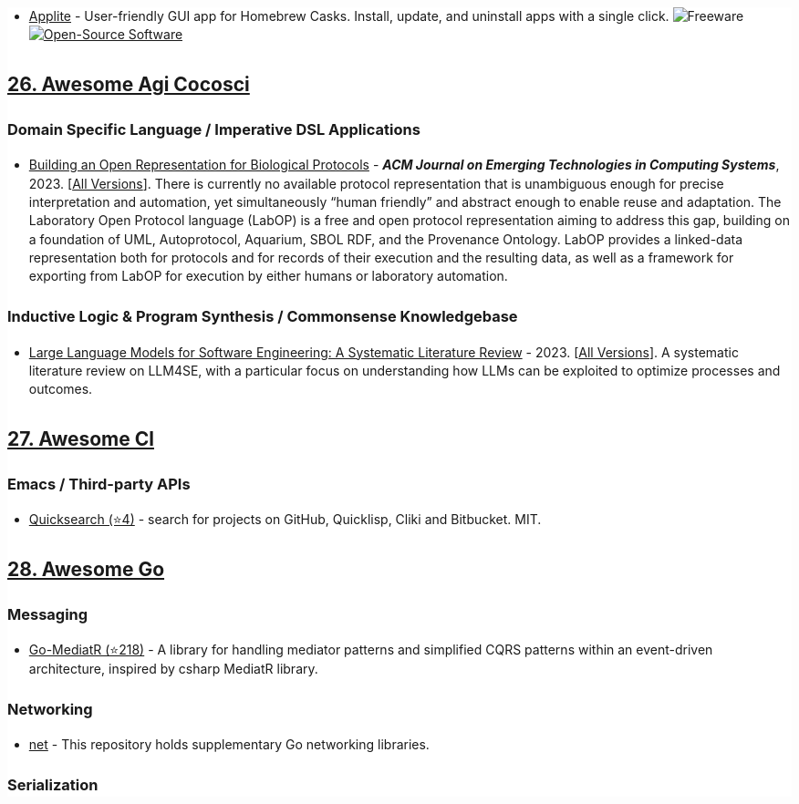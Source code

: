 *   [Applite](https://aerolite.dev/applite) - User-friendly GUI app for Homebrew Casks. Install, update, and uninstall apps with a single click. ![Freeware](https://jaywcjlove.github.io/sb/ico/min-free.svg "Freeware") [![Open-Source Software](https://jaywcjlove.github.io/sb/ico/min-oss.svg "Open Source Software")](https://github.com/milanvarady/Applite)

## [26. Awesome Agi Cocosci](/content/YuzheSHI/awesome-agi-cocosci/week/README.md)

### Domain Specific Language / Imperative DSL Applications

*   [Building an Open Representation for Biological Protocols](https://dl.acm.org/doi/full/10.1145/3604568) - ***ACM Journal on Emerging Technologies in Computing Systems***, 2023. \[[All Versions](https://scholar.google.com/scholar?cluster=17225405546647782000)]. There is currently no available protocol representation that is unambiguous enough for precise interpretation and automation, yet simultaneously “human friendly” and abstract enough to enable reuse and adaptation. The Laboratory Open Protocol language (LabOP) is a free and open protocol representation aiming to address this gap, building on a foundation of UML, Autoprotocol, Aquarium, SBOL RDF, and the Provenance Ontology. LabOP provides a linked-data representation both for protocols and for records of their execution and the resulting data, as well as a framework for exporting from LabOP for execution by either humans or laboratory automation.

### Inductive Logic & Program Synthesis / Commonsense Knowledgebase

*   [Large Language Models for Software Engineering: A Systematic Literature Review](https://arxiv.org/abs/2308.10620) - 2023. \[[All Versions](https://scholar.google.com/scholar?cluster=10466731638053452642\&as_sdt=0,5)]. A systematic literature review on LLM4SE, with a particular focus on understanding how LLMs can be exploited to optimize processes and outcomes.

## [27. Awesome Cl](/content/CodyReichert/awesome-cl/week/README.md)

### Emacs / Third-party APIs

*   [Quicksearch (⭐4)](https://github.com/lisp-maintainers/quicksearch) - search for projects on GitHub, Quicklisp, Cliki and Bitbucket. MIT.

## [28. Awesome Go](/content/avelino/awesome-go/week/README.md)

### Messaging

*   [Go-MediatR (⭐218)](https://github.com/mehdihadeli/Go-MediatR) - A library for handling mediator patterns and simplified CQRS patterns within an event-driven architecture, inspired by csharp MediatR library.

### Networking

*   [net](https://golang.org/x/net) - This repository holds supplementary Go networking libraries.

### Serialization
